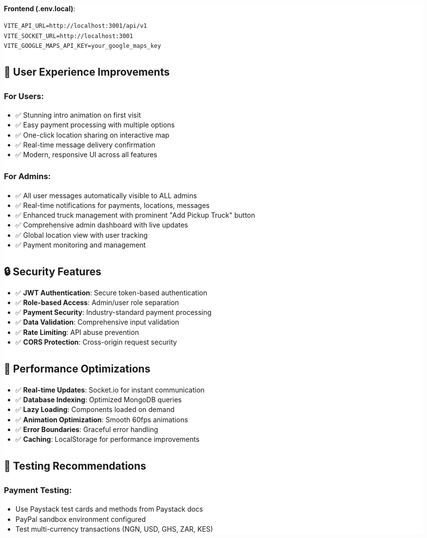 **Frontend (.env.local)**:
```env
VITE_API_URL=http://localhost:3001/api/v1
VITE_SOCKET_URL=http://localhost:3001
VITE_GOOGLE_MAPS_API_KEY=your_google_maps_key
```

## 📱 User Experience Improvements

### For Users:
- ✅ Stunning intro animation on first visit
- ✅ Easy payment processing with multiple options
- ✅ One-click location sharing on interactive map
- ✅ Real-time message delivery confirmation
- ✅ Modern, responsive UI across all features

### For Admins:
- ✅ All user messages automatically visible to ALL admins
- ✅ Real-time notifications for payments, locations, messages
- ✅ Enhanced truck management with prominent "Add Pickup Truck" button
- ✅ Comprehensive admin dashboard with live updates
- ✅ Global location view with user tracking
- ✅ Payment monitoring and management

## 🔒 Security Features

- ✅ **JWT Authentication**: Secure token-based authentication
- ✅ **Role-based Access**: Admin/user role separation
- ✅ **Payment Security**: Industry-standard payment processing
- ✅ **Data Validation**: Comprehensive input validation
- ✅ **Rate Limiting**: API abuse prevention
- ✅ **CORS Protection**: Cross-origin request security

## 🎯 Performance Optimizations

- ✅ **Real-time Updates**: Socket.io for instant communication
- ✅ **Database Indexing**: Optimized MongoDB queries
- ✅ **Lazy Loading**: Components loaded on demand
- ✅ **Animation Optimization**: Smooth 60fps animations
- ✅ **Error Boundaries**: Graceful error handling
- ✅ **Caching**: LocalStorage for performance improvements

## 🧪 Testing Recommendations

### Payment Testing:
- Use Paystack test cards and methods from Paystack docs
- PayPal sandbox environment configured
- Test multi-currency transactions (NGN, USD, GHS, ZAR, KES)
